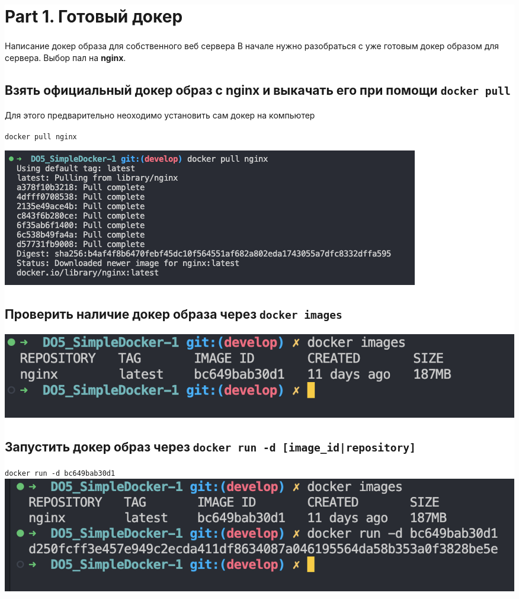 # Part 1. Готовый докер

Написание докер образа для собственного веб сервера
В начале нужно разобраться с уже готовым докер образом для сервера.
Выбор пал на **nginx**.

## Взять официальный докер образ с **nginx** и выкачать его при помощи `docker pull`

Для этого предварительно неоходимо установить сам докер на компьютер 

`docker pull nginx`

![docker pull nginx](./images/1.png)

## Проверить наличие докер образа через `docker images`

![docker images](./images/2.png)

## Запустить докер образ через `docker run -d [image_id|repository]`

` docker run -d bc649bab30d1 `
![docker run](./images/3.png)
